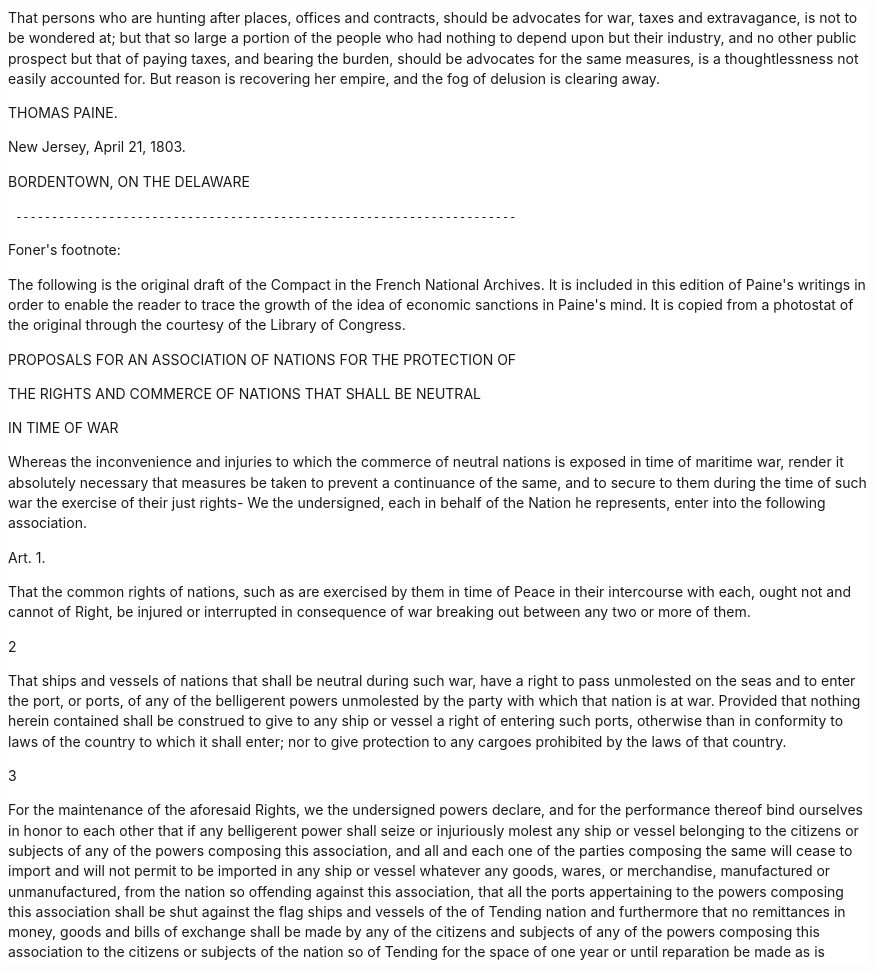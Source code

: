    That persons who are hunting after places, offices and contracts, should
   be advocates for war, taxes and extravagance, is not to be wondered at;
   but that so large a portion of the people who had nothing to depend upon
   but their industry, and no other public prospect but that of paying taxes,
   and bearing the burden, should be advocates for the same measures, is a
   thoughtlessness not easily accounted for. But reason is recovering her
   empire, and the fog of delusion is clearing away.

   THOMAS PAINE.

   New Jersey, April 21, 1803.

   BORDENTOWN, ON THE DELAWARE

     ----------------------------------------------------------------------

   Foner's footnote:

   The following is the original draft of the Compact in the French National
   Archives. It is included in this edition of Paine's writings in order to
   enable the reader to trace the growth of the idea of economic sanctions in
   Paine's mind. It is copied from a photostat of the original through the
   courtesy of the Library of Congress.

   PROPOSALS FOR AN ASSOCIATION OF NATIONS FOR THE PROTECTION OF

   THE RIGHTS AND COMMERCE OF NATIONS THAT SHALL BE NEUTRAL

   IN TIME OF WAR

   Whereas the inconvenience and injuries to which the commerce of neutral
   nations is exposed in time of maritime war, render it absolutely necessary
   that measures be taken to prevent a continuance of the same, and to secure
   to them during the time of such war the exercise of their just rights- We
   the undersigned, each in behalf of the Nation he represents, enter into
   the following association.

   Art. 1.

   That the common rights of nations, such as are exercised by them in time
   of Peace in their intercourse with each, ought not and cannot of Right, be
   injured or interrupted in consequence of war breaking out between any two
   or more of them.

   2

   That ships and vessels of nations that shall be neutral during such war,
   have a right to pass unmolested on the seas and to enter the port, or
   ports, of any of the belligerent powers unmolested by the party with which
   that nation is at war. Provided that nothing herein contained shall be
   construed to give to any ship or vessel a right of entering such ports,
   otherwise than in conformity to laws of the country to which it shall
   enter; nor to give protection to any cargoes prohibited by the laws of
   that country.

   3

   For the maintenance of the aforesaid Rights, we the undersigned powers
   declare, and for the performance thereof bind ourselves in honor to each
   other that if any belligerent power shall seize or injuriously molest any
   ship or vessel belonging to the citizens or subjects of any of the powers
   composing this association, and all and each one of the parties composing
   the same will cease to import and will not permit to be imported in any
   ship or vessel whatever any goods, wares, or merchandise, manufactured or
   unmanufactured, from the nation so offending against this association,
   that all the ports appertaining to the powers composing this association
   shall be shut against the flag ships and vessels of the of Tending nation
   and furthermore that no remittances in money, goods and bills of exchange
   shall be made by any of the citizens and subjects of any of the powers
   composing this association to the citizens or subjects of the nation so of
   Tending for the space of one year or until reparation be made as is